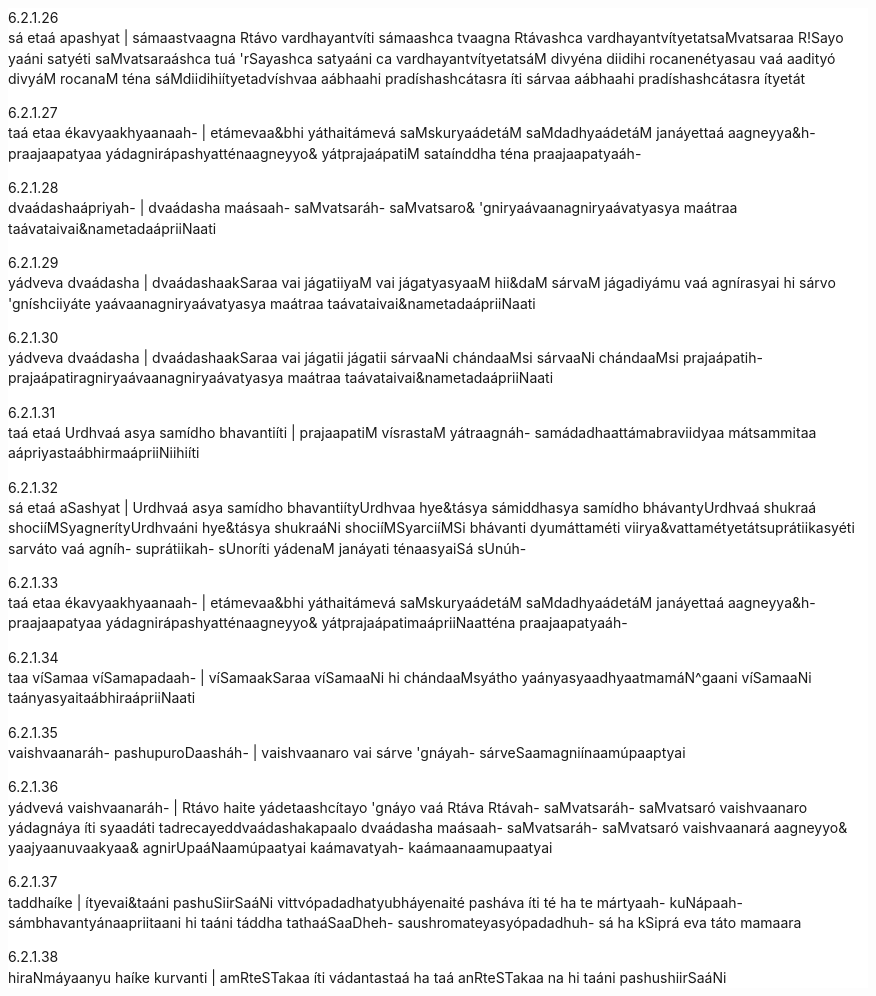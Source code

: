 6.2.1.26  
sá etaá apashyat | sámaastvaagna Rtávo vardhayantvíti sámaashca tvaagna Rtávashca vardhayantvítyetatsaMvatsaraa R!Sayo yaáni satyéti saMvatsaraáshca tuá 'rSayashca satyaáni ca vardhayantvítyetatsáM divyéna diidihi rocanenétyasau vaá aadityó divyáM rocanaM téna sáMdiidihiítyetadvíshvaa aábhaahi pradíshashcátasra íti sárvaa aábhaahi pradíshashcátasra ítyetát

6.2.1.27  
taá etaa ékavyaakhyaanaah- | etámevaa&bhi yáthaitámevá saMskuryaádetáM saMdadhyaádetáM janáyettaá aagneyya&h- praajaapatyaa yádagnirápashyatténaagneyyo& yátprajaápatiM sataínddha téna praajaapatyaáh-

6.2.1.28  
dvaádashaápriyah- | dvaádasha maásaah- saMvatsaráh- saMvatsaro& 'gniryaávaanagniryaávatyasya maátraa taávataivai&nametadaápriiNaati

6.2.1.29  
yádveva dvaádasha | dvaádashaakSaraa vai jágatiiyaM vai jágatyasyaaM hii&daM sárvaM jágadiyámu vaá agnírasyai hi sárvo 'gníshciiyáte yaávaanagniryaávatyasya maátraa taávataivai&nametadaápriiNaati

6.2.1.30  
yádveva dvaádasha | dvaádashaakSaraa vai jágatii jágatii sárvaaNi chándaaMsi sárvaaNi chándaaMsi prajaápatih- prajaápatiragniryaávaanagniryaávatyasya maátraa taávataivai&nametadaápriiNaati

6.2.1.31  
taá etaá Urdhvaá asya samídho bhavantiíti | prajaapatiM vísrastaM yátraagnáh- samádadhaattámabraviidyaa mátsammitaa aápriyastaábhirmaápriiNiihiíti

6.2.1.32  
sá etaá aSashyat | Urdhvaá asya samídho bhavantiítyUrdhvaa hye&tásya sámiddhasya samídho bhávantyUrdhvaá shukraá shociíMSyagnerítyUrdhvaáni hye&tásya shukraáNi shociíMSyarciíMSi bhávanti dyumáttaméti viirya&vattamétyetátsuprátiikasyéti sarváto vaá agníh- suprátiikah- sUnoríti yádenaM janáyati ténaasyaiSá sUnúh-

6.2.1.33  
taá etaa ékavyaakhyaanaah- | etámevaa&bhi yáthaitámevá saMskuryaádetáM saMdadhyaádetáM janáyettaá aagneyya&h- praajaapatyaa yádagnirápashyatténaagneyyo& yátprajaápatimaápriiNaatténa praajaapatyaáh-

6.2.1.34  
taa víSamaa víSamapadaah- | víSamaakSaraa víSamaaNi hi chándaaMsyátho yaányasyaadhyaatmamáN^gaani víSamaaNi taányasyaitaábhiraápriiNaati

6.2.1.35  
vaishvaanaráh- pashupuroDaasháh- | vaishvaanaro vai sárve 'gnáyah- sárveSaamagniínaamúpaaptyai

6.2.1.36  
yádvevá vaishvaanaráh- | Rtávo haite yádetaashcítayo 'gnáyo vaá Rtáva Rtávah- saMvatsaráh- saMvatsaró vaishvaanaro yádagnáya íti syaadáti tadrecayeddvaádashakapaalo dvaádasha maásaah- saMvatsaráh- saMvatsaró vaishvaanará aagneyyo& yaajyaanuvaakyaa& agnirUpaáNaamúpaatyai kaámavatyah- kaámaanaamupaatyai

6.2.1.37  
taddhaíke | ítyevai&taáni pashuSiirSaáNi vittvópadadhatyubháyenaité pasháva íti té ha te mártyaah- kuNápaah- sámbhavantyánaapriitaani hi taáni táddha tathaáSaaDheh- saushromateyasyópadadhuh- sá ha kSiprá eva táto mamaara

6.2.1.38  
hiraNmáyaanyu haíke kurvanti | amRteSTakaa íti vádantastaá ha taá anRteSTakaa na hi taáni pashushiirSaáNi
